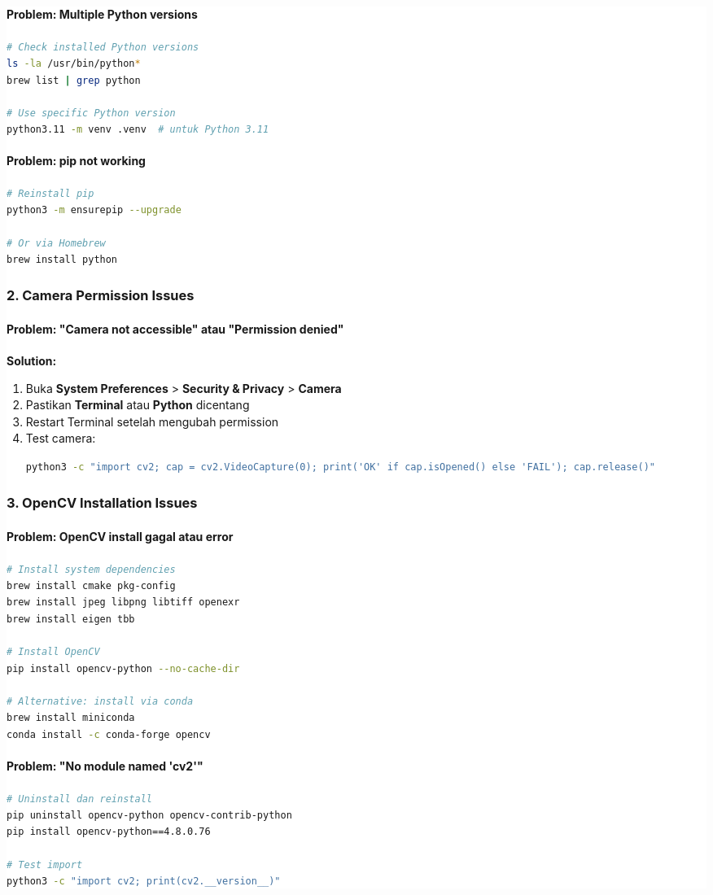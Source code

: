 #### **Problem: Multiple Python versions**
```bash
# Check installed Python versions
ls -la /usr/bin/python*
brew list | grep python

# Use specific Python version
python3.11 -m venv .venv  # untuk Python 3.11
```

#### **Problem: pip not working**
```bash
# Reinstall pip
python3 -m ensurepip --upgrade

# Or via Homebrew
brew install python
```

### **2. Camera Permission Issues**

#### **Problem: "Camera not accessible" atau "Permission denied"**

**Solution:**
1. Buka **System Preferences** > **Security & Privacy** > **Camera**
2. Pastikan **Terminal** atau **Python** dicentang
3. Restart Terminal setelah mengubah permission
4. Test camera:
   ```bash
   python3 -c "import cv2; cap = cv2.VideoCapture(0); print('OK' if cap.isOpened() else 'FAIL'); cap.release()"
   ```

### **3. OpenCV Installation Issues**

#### **Problem: OpenCV install gagal atau error**
```bash
# Install system dependencies
brew install cmake pkg-config
brew install jpeg libpng libtiff openexr
brew install eigen tbb

# Install OpenCV
pip install opencv-python --no-cache-dir

# Alternative: install via conda
brew install miniconda
conda install -c conda-forge opencv
```

#### **Problem: "No module named 'cv2'"**
```bash
# Uninstall dan reinstall
pip uninstall opencv-python opencv-contrib-python
pip install opencv-python==4.8.0.76

# Test import
python3 -c "import cv2; print(cv2.__version__)"
```

